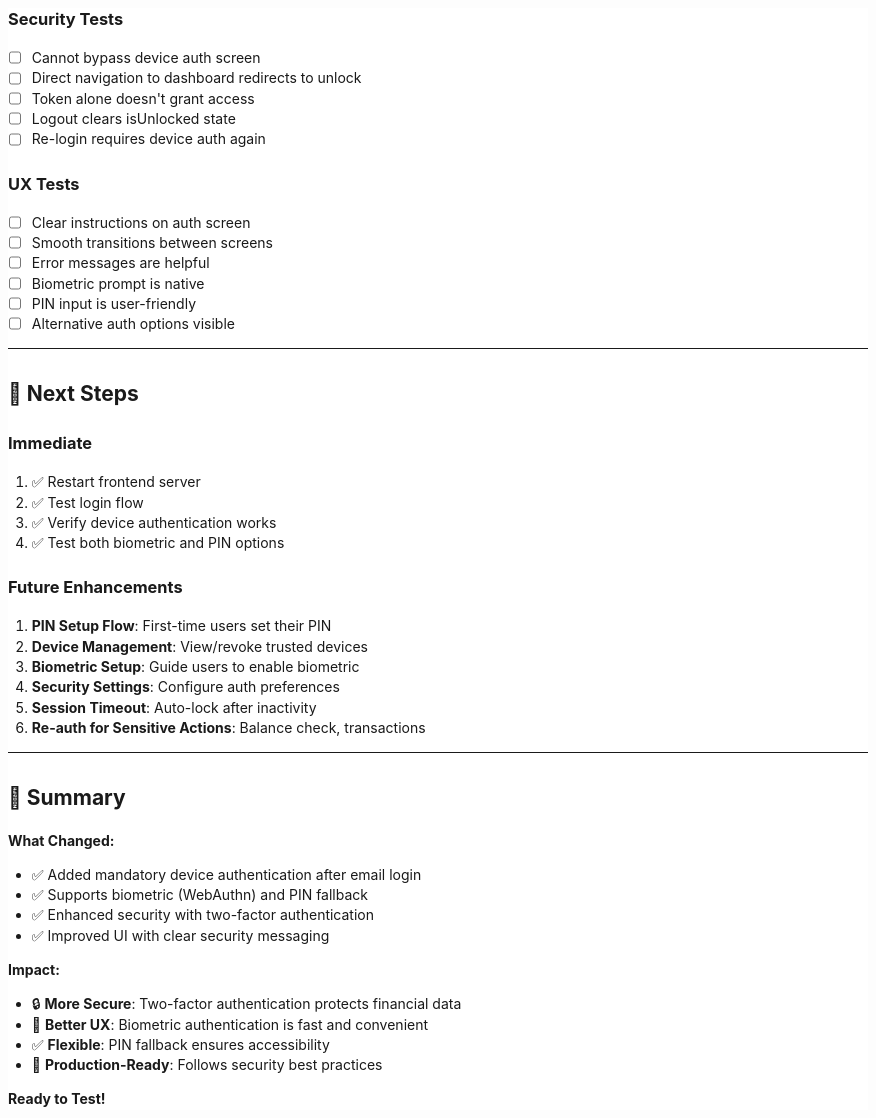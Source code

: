 ### Security Tests
- [ ] Cannot bypass device auth screen
- [ ] Direct navigation to dashboard redirects to unlock
- [ ] Token alone doesn't grant access
- [ ] Logout clears isUnlocked state
- [ ] Re-login requires device auth again

### UX Tests
- [ ] Clear instructions on auth screen
- [ ] Smooth transitions between screens
- [ ] Error messages are helpful
- [ ] Biometric prompt is native
- [ ] PIN input is user-friendly
- [ ] Alternative auth options visible

---

## 🚀 Next Steps

### Immediate
1. ✅ Restart frontend server
2. ✅ Test login flow
3. ✅ Verify device authentication works
4. ✅ Test both biometric and PIN options

### Future Enhancements
1. **PIN Setup Flow**: First-time users set their PIN
2. **Device Management**: View/revoke trusted devices
3. **Biometric Setup**: Guide users to enable biometric
4. **Security Settings**: Configure auth preferences
5. **Session Timeout**: Auto-lock after inactivity
6. **Re-auth for Sensitive Actions**: Balance check, transactions

---

## 📝 Summary

**What Changed:**
- ✅ Added mandatory device authentication after email login
- ✅ Supports biometric (WebAuthn) and PIN fallback
- ✅ Enhanced security with two-factor authentication
- ✅ Improved UI with clear security messaging

**Impact:**
- 🔒 **More Secure**: Two-factor authentication protects financial data
- 🚀 **Better UX**: Biometric authentication is fast and convenient
- ✅ **Flexible**: PIN fallback ensures accessibility
- 💪 **Production-Ready**: Follows security best practices

**Ready to Test!**

